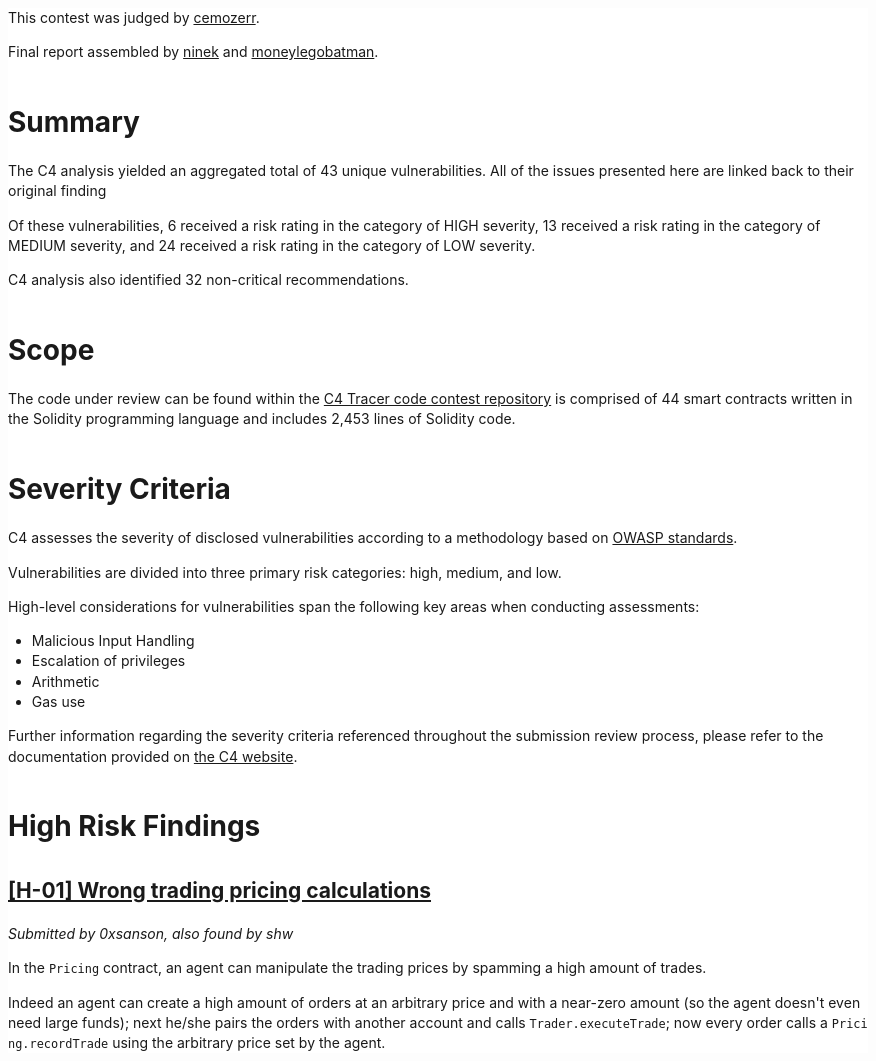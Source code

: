 This contest was judged by [cemozerr](http://twitter.com/cemozer_).

Final report assembled by [ninek](https://twitter.com/_ninek_) and [moneylegobatman](https://twitter.com/money_lego).

# Summary

The C4 analysis yielded an aggregated total of 43 unique vulnerabilities. All of the issues presented here are linked back to their original finding

Of these vulnerabilities, 6 received a risk rating in the category of HIGH severity, 13 received a risk rating in the category of MEDIUM severity, and 24 received a risk rating in the category of LOW severity.

C4 analysis also identified 32 non-critical recommendations.

# Scope

The code under review can be found within the [C4 Tracer code contest repository](https://github.com/code-423n4/2021-06-tracer) is comprised of 44 smart contracts written in the Solidity programming language and includes 2,453 lines of Solidity code.

# Severity Criteria

C4 assesses the severity of disclosed vulnerabilities according to a methodology based on [OWASP standards](https://owasp.org/www-community/OWASP_Risk_Rating_Methodology).

Vulnerabilities are divided into three primary risk categories: high, medium, and low.

High-level considerations for vulnerabilities span the following key areas when conducting assessments:

- Malicious Input Handling
- Escalation of privileges
- Arithmetic
- Gas use

Further information regarding the severity criteria referenced throughout the submission review process, please refer to the documentation provided on [the C4 website](https://code423n4.com).

# High Risk Findings

## [[H-01] Wrong trading pricing calculations](https://github.com/code-423n4/2021-06-tracer-findings/issues/119)
_Submitted by 0xsanson, also found by shw_

In the `Pricing` contract, an agent can manipulate the trading prices by spamming a high amount of trades.

Indeed an agent can create a high amount of orders at an arbitrary price and with a near-zero amount (so the agent doesn't even need large funds); next he/she pairs the orders with another account and calls `Trader.executeTrade`; now every order calls a `Pricing.recordTrade` using the arbitrary price set by the agent.

